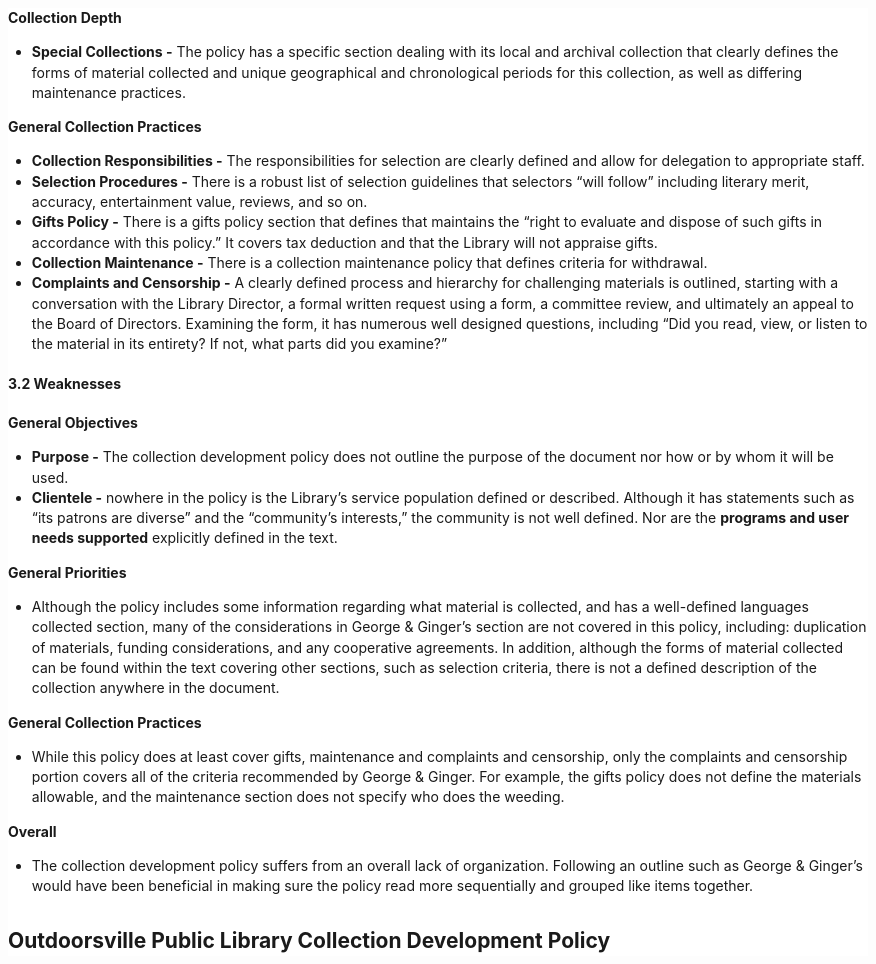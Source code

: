 **Collection Depth**

- **Special Collections -** The policy has a specific section dealing with its local and archival collection that clearly defines the forms of material collected and unique geographical and chronological periods for this collection, as well as differing maintenance practices. 

**General Collection Practices**

- **Collection Responsibilities -** The responsibilities for selection are clearly defined and allow for delegation to appropriate staff.
- **Selection Procedures -** There is a robust list of selection guidelines that selectors “will follow” including literary merit, accuracy, entertainment value, reviews, and so on.
- **Gifts Policy -** There is a gifts policy section that defines that maintains the “right to evaluate and dispose of such gifts in accordance with this policy.” It covers tax deduction and that the Library will not appraise gifts. 
- **Collection Maintenance -** There is a collection maintenance policy that defines criteria for withdrawal.
- **Complaints and Censorship -** A clearly defined process and hierarchy for challenging materials is outlined, starting with a conversation with the Library Director, a formal written request using a form, a committee review, and ultimately an appeal to the Board of Directors. Examining the form, it has numerous well designed questions, including “Did you read, view, or listen to the material in its entirety? If not, what parts did you examine?”

#### 3.2 Weaknesses

**General Objectives**

- **Purpose -** The collection development policy does not outline the purpose of the document nor how or by whom it will be used.
- **Clientele -** nowhere in the policy is the Library’s service population defined or described. Although it has statements such as “its patrons are diverse” and the “community’s interests,” the community is not well defined. Nor are the **programs and user needs supported** explicitly defined in the text.

**General Priorities**

- Although the policy includes some information regarding what material is collected, and has a well-defined languages collected section, many of the considerations in George & Ginger’s section are not covered in this policy, including: duplication of materials, funding considerations, and any cooperative agreements. In addition, although the forms of material collected can be found within the text covering other sections, such as selection criteria, there is not a defined description of the collection anywhere in the document.

**General Collection Practices**

- While this policy does at least cover gifts, maintenance and complaints and censorship, only the complaints and censorship portion covers all of the criteria recommended by George & Ginger. For example, the gifts policy does not define the materials allowable, and the maintenance section does not specify who does the weeding. 

**Overall**

- The collection development policy suffers from an overall lack of organization. Following an outline such as George & Ginger’s would have been beneficial in making sure the policy read more sequentially and grouped like items together.

## Outdoorsville Public Library Collection Development Policy
